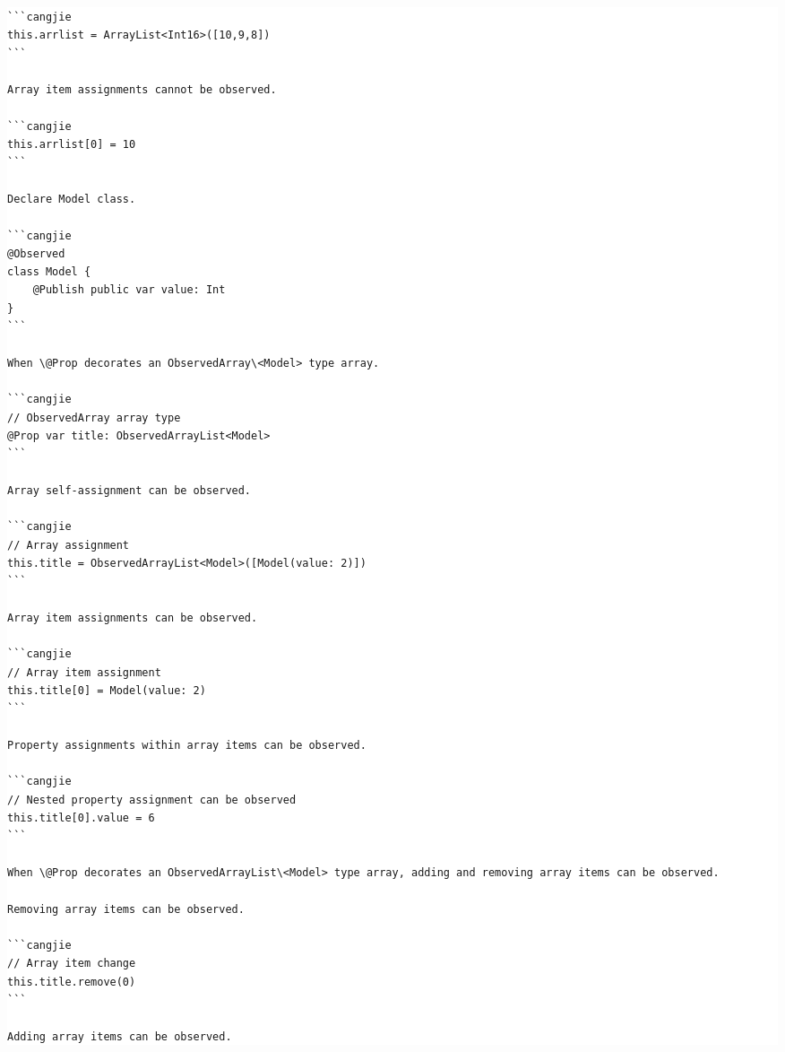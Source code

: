     ```cangjie
    this.arrlist = ArrayList<Int16>([10,9,8])
    ```

    Array item assignments cannot be observed.

    ```cangjie
    this.arrlist[0] = 10
    ```

    Declare Model class.

    ```cangjie
    @Observed
    class Model {
        @Publish public var value: Int
    }
    ```

    When \@Prop decorates an ObservedArray\<Model> type array.

    ```cangjie
    // ObservedArray array type
    @Prop var title: ObservedArrayList<Model>
    ```

    Array self-assignment can be observed.

    ```cangjie
    // Array assignment
    this.title = ObservedArrayList<Model>([Model(value: 2)])
    ```

    Array item assignments can be observed.

    ```cangjie
    // Array item assignment
    this.title[0] = Model(value: 2)
    ```

    Property assignments within array items can be observed.

    ```cangjie
    // Nested property assignment can be observed
    this.title[0].value = 6
    ```

    When \@Prop decorates an ObservedArrayList\<Model> type array, adding and removing array items can be observed.

    Removing array items can be observed.

    ```cangjie
    // Array item change
    this.title.remove(0)
    ```

    Adding array items can be observed.
